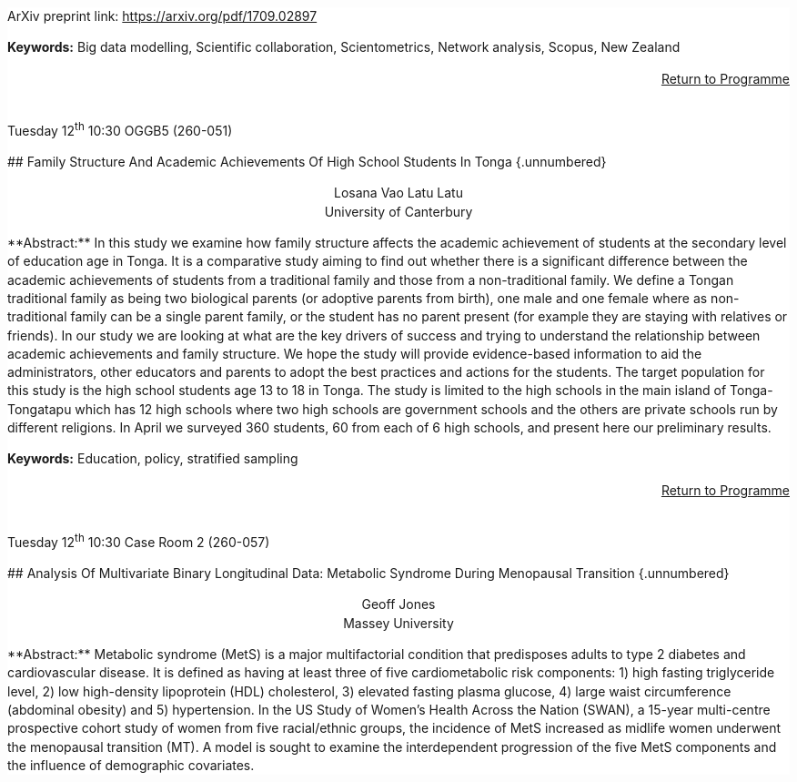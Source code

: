 ArXiv preprint link: https://arxiv.org/pdf/1709.02897

<span>**Keywords:**</span> Big data modelling, Scientific collaboration,
Scientometrics, Network analysis, Scopus, New Zealand
<p style = "text-align: right">
<a href = "programme-at-a-glance.html#Tuesday-tbl">Return to Programme</a><br/><br/></p>


<p class="pagebreak"></p>
<div id = "talk_170"><p class="contribBanner">Tuesday 12<sup>th</sup> 10:30 OGGB5 (260-051)</p></div>
## Family Structure And Academic Achievements Of High School Students In Tonga {.unnumbered}
<p style="text-align:center">
Losana Vao Latu Latu<br />
University of Canterbury<br />
</p>
<span>**Abstract:**</span> In this study we examine how family structure affects the academic
achievement of students at the secondary level of education age in
Tonga. It is a comparative study aiming to find out whether there is a
significant difference between the academic achievements of students
from a traditional family and those from a non-traditional family. We
define a Tongan traditional family as being two biological parents (or
adoptive parents from birth), one male and one female where as
non-traditional family can be a single parent family, or the student has
no parent present (for example they are staying with relatives or
friends). In our study we are looking at what are the key drivers of
success and trying to understand the relationship between academic
achievements and family structure. We hope the study will provide
evidence-based information to aid the administrators, other educators
and parents to adopt the best practices and actions for the students.
The target population for this study is the high school students age 13
to 18 in Tonga. The study is limited to the high schools in the main
island of Tonga- Tongatapu which has 12 high schools where two high
schools are government schools and the others are private schools run by
different religions. In April we surveyed 360 students, 60 from each of
6 high schools, and present here our preliminary results.

<span>**Keywords:**</span> Education, policy, stratified sampling
<p style = "text-align: right">
<a href = "programme-at-a-glance.html#Tuesday-tbl">Return to Programme</a><br/><br/></p>


<p class="pagebreak"></p>
<div id = "talk_017"><p class="contribBanner">Tuesday 12<sup>th</sup> 10:30 Case Room 2 (260-057)</p></div>
## Analysis Of Multivariate Binary Longitudinal Data: Metabolic Syndrome During Menopausal Transition {.unnumbered}
<p style="text-align:center">
Geoff Jones<br />
Massey University<br />
</p>
<span>**Abstract:**</span> Metabolic syndrome (MetS) is a major
multifactorial condition that predisposes adults to type 2 diabetes and
cardiovascular disease. It is defined as having at least three of five
cardiometabolic risk components: 1) high fasting triglyceride level, 2)
low high-density lipoprotein (HDL) cholesterol, 3) elevated fasting
plasma glucose, 4) large waist circumference (abdominal obesity) and 5)
hypertension. In the US Study of Women’s Health Across the Nation
(SWAN), a 15-year multi-centre prospective cohort study of women from
five racial/ethnic groups, the incidence of MetS increased as midlife
women underwent the menopausal transition (MT). A model is sought to
examine the interdependent progression of the five MetS components and
the influence of demographic covariates.